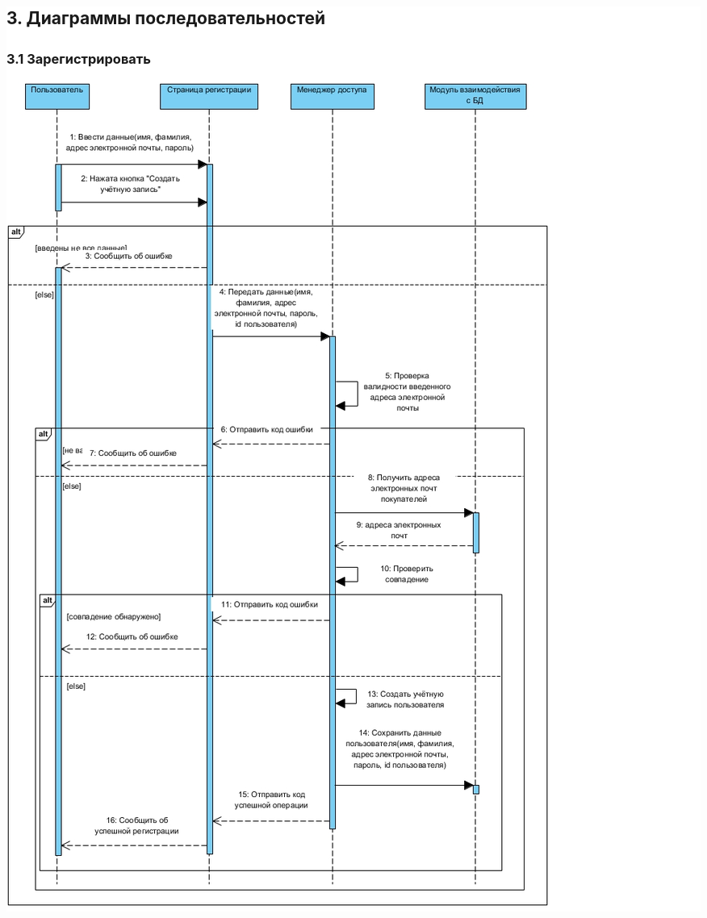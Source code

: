 ## 3. Диаграммы последовательностей

<a name = "registration_sequence"/>

### 3.1 Зарегистрировать

![Диаграмма последовательности (зарегистрировать)](../Images/Diagrams/RegistrationSeqDiagram.jpg)  
